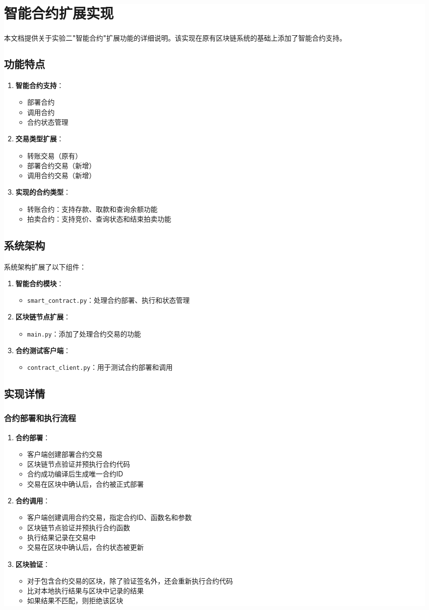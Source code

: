 # 智能合约扩展实现

本文档提供关于实验二"智能合约"扩展功能的详细说明。该实现在原有区块链系统的基础上添加了智能合约支持。

## 功能特点

1. **智能合约支持**：
   - 部署合约
   - 调用合约
   - 合约状态管理

2. **交易类型扩展**：
   - 转账交易（原有）
   - 部署合约交易（新增）
   - 调用合约交易（新增）

3. **实现的合约类型**：
   - 转账合约：支持存款、取款和查询余额功能
   - 拍卖合约：支持竞价、查询状态和结束拍卖功能

## 系统架构

系统架构扩展了以下组件：

1. **智能合约模块**：
   - `smart_contract.py`：处理合约部署、执行和状态管理

2. **区块链节点扩展**：
   - `main.py`：添加了处理合约交易的功能

3. **合约测试客户端**：
   - `contract_client.py`：用于测试合约部署和调用

## 实现详情

### 合约部署和执行流程

1. **合约部署**：
   - 客户端创建部署合约交易
   - 区块链节点验证并预执行合约代码
   - 合约成功编译后生成唯一合约ID
   - 交易在区块中确认后，合约被正式部署

2. **合约调用**：
   - 客户端创建调用合约交易，指定合约ID、函数名和参数
   - 区块链节点验证并预执行合约函数
   - 执行结果记录在交易中
   - 交易在区块中确认后，合约状态被更新

3. **区块验证**：
   - 对于包含合约交易的区块，除了验证签名外，还会重新执行合约代码
   - 比对本地执行结果与区块中记录的结果
   - 如果结果不匹配，则拒绝该区块
